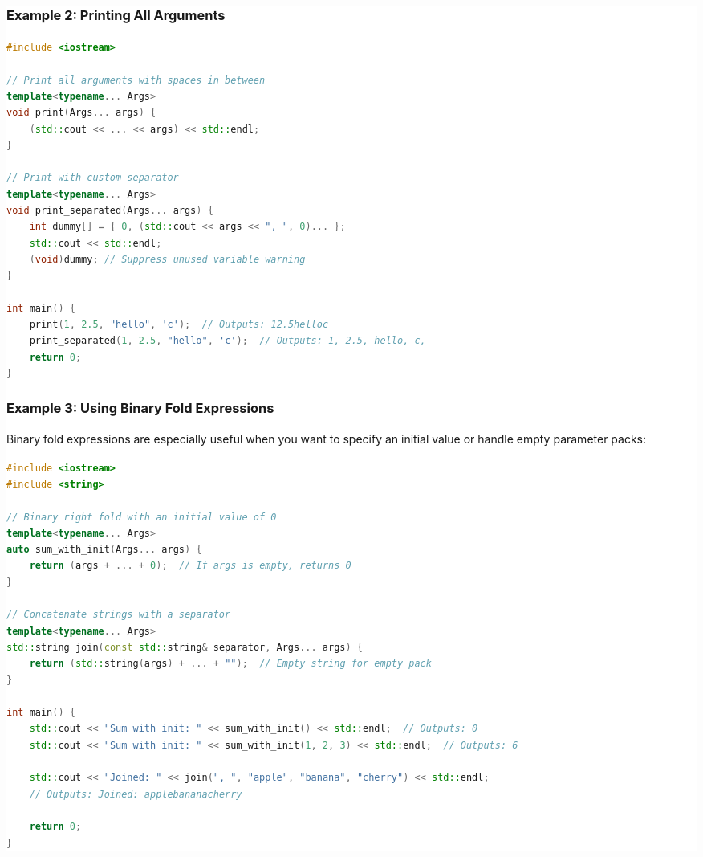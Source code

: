 ### Example 2: Printing All Arguments

```cpp
#include <iostream>

// Print all arguments with spaces in between
template<typename... Args>
void print(Args... args) {
    (std::cout << ... << args) << std::endl;
}

// Print with custom separator
template<typename... Args>
void print_separated(Args... args) {
    int dummy[] = { 0, (std::cout << args << ", ", 0)... };
    std::cout << std::endl;
    (void)dummy; // Suppress unused variable warning
}

int main() {
    print(1, 2.5, "hello", 'c');  // Outputs: 12.5helloc
    print_separated(1, 2.5, "hello", 'c');  // Outputs: 1, 2.5, hello, c, 
    return 0;
}
```

### Example 3: Using Binary Fold Expressions

Binary fold expressions are especially useful when you want to specify an initial value or handle empty parameter packs:

```cpp
#include <iostream>
#include <string>

// Binary right fold with an initial value of 0
template<typename... Args>
auto sum_with_init(Args... args) {
    return (args + ... + 0);  // If args is empty, returns 0
}

// Concatenate strings with a separator
template<typename... Args>
std::string join(const std::string& separator, Args... args) {
    return (std::string(args) + ... + "");  // Empty string for empty pack
}

int main() {
    std::cout << "Sum with init: " << sum_with_init() << std::endl;  // Outputs: 0
    std::cout << "Sum with init: " << sum_with_init(1, 2, 3) << std::endl;  // Outputs: 6
    
    std::cout << "Joined: " << join(", ", "apple", "banana", "cherry") << std::endl;
    // Outputs: Joined: applebananacherry
    
    return 0;
}
```
